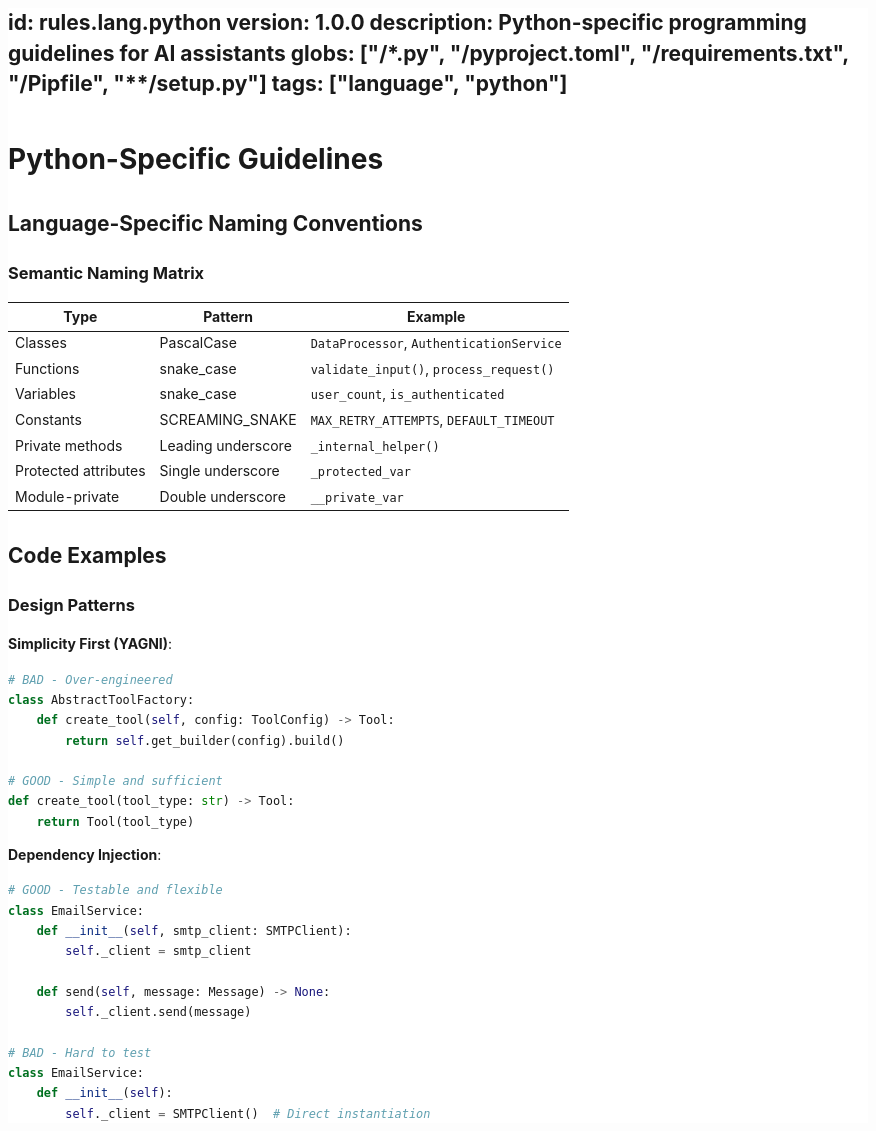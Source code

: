 id: rules.lang.python
version: 1.0.0
description: Python-specific programming guidelines for AI assistants
globs: ["**/*.py", "**/pyproject.toml", "**/requirements.txt", "**/Pipfile", "**/setup.py"]
tags: ["language", "python"]
---

# Python-Specific Guidelines

## Language-Specific Naming Conventions

### Semantic Naming Matrix
| Type | Pattern | Example |
|------|---------|---------|
| Classes | PascalCase | `DataProcessor`, `AuthenticationService` |
| Functions | snake_case | `validate_input()`, `process_request()` |
| Variables | snake_case | `user_count`, `is_authenticated` |
| Constants | SCREAMING_SNAKE | `MAX_RETRY_ATTEMPTS`, `DEFAULT_TIMEOUT` |
| Private methods | Leading underscore | `_internal_helper()` |
| Protected attributes | Single underscore | `_protected_var` |
| Module-private | Double underscore | `__private_var` |

## Code Examples

### Design Patterns

**Simplicity First (YAGNI)**:
```python
# BAD - Over-engineered
class AbstractToolFactory:
    def create_tool(self, config: ToolConfig) -> Tool:
        return self.get_builder(config).build()

# GOOD - Simple and sufficient
def create_tool(tool_type: str) -> Tool:
    return Tool(tool_type)
```

**Dependency Injection**:
```python
# GOOD - Testable and flexible
class EmailService:
    def __init__(self, smtp_client: SMTPClient):
        self._client = smtp_client
    
    def send(self, message: Message) -> None:
        self._client.send(message)

# BAD - Hard to test
class EmailService:
    def __init__(self):
        self._client = SMTPClient()  # Direct instantiation
```
